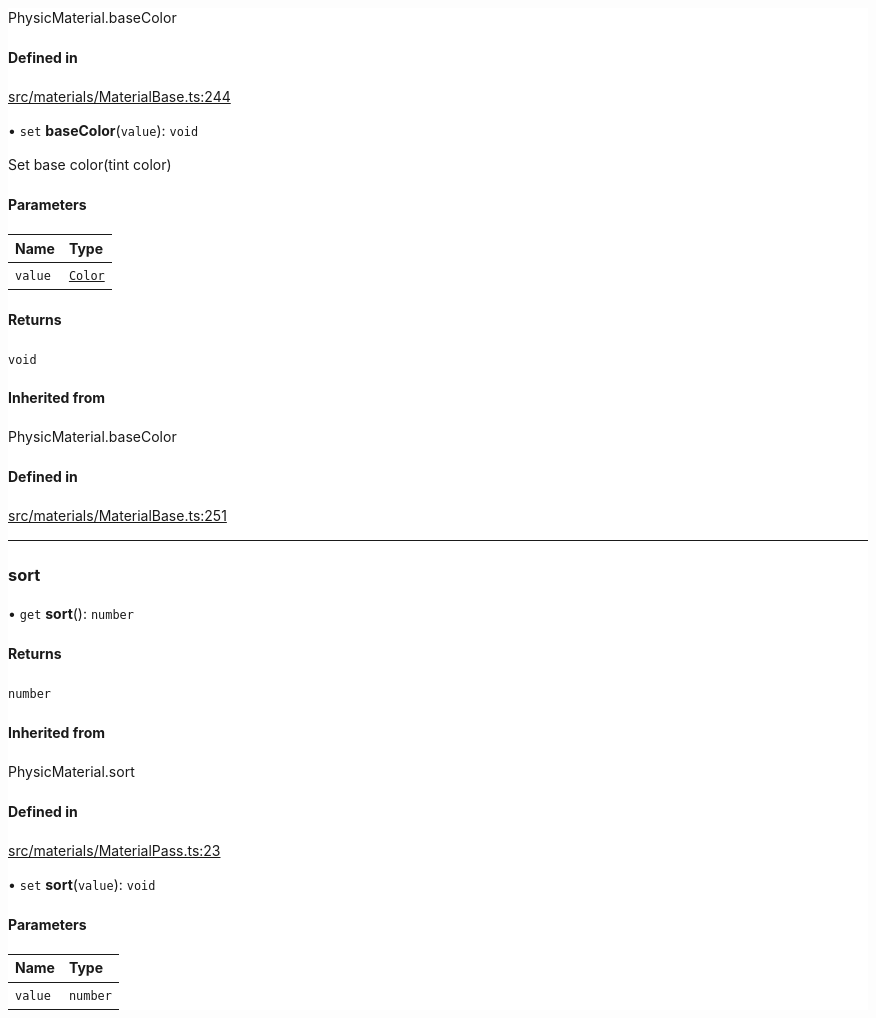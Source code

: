 PhysicMaterial.baseColor

#### Defined in

[src/materials/MaterialBase.ts:244](https://github.com/Orillusion/orillusion/blob/main/src/materials/MaterialBase.ts#L244)

• `set` **baseColor**(`value`): `void`

Set base color(tint color)

#### Parameters

| Name | Type |
| :------ | :------ |
| `value` | [`Color`](Color.md) |

#### Returns

`void`

#### Inherited from

PhysicMaterial.baseColor

#### Defined in

[src/materials/MaterialBase.ts:251](https://github.com/Orillusion/orillusion/blob/main/src/materials/MaterialBase.ts#L251)

___

### sort

• `get` **sort**(): `number`

#### Returns

`number`

#### Inherited from

PhysicMaterial.sort

#### Defined in

[src/materials/MaterialPass.ts:23](https://github.com/Orillusion/orillusion/blob/main/src/materials/MaterialPass.ts#L23)

• `set` **sort**(`value`): `void`

#### Parameters

| Name | Type |
| :------ | :------ |
| `value` | `number` |
